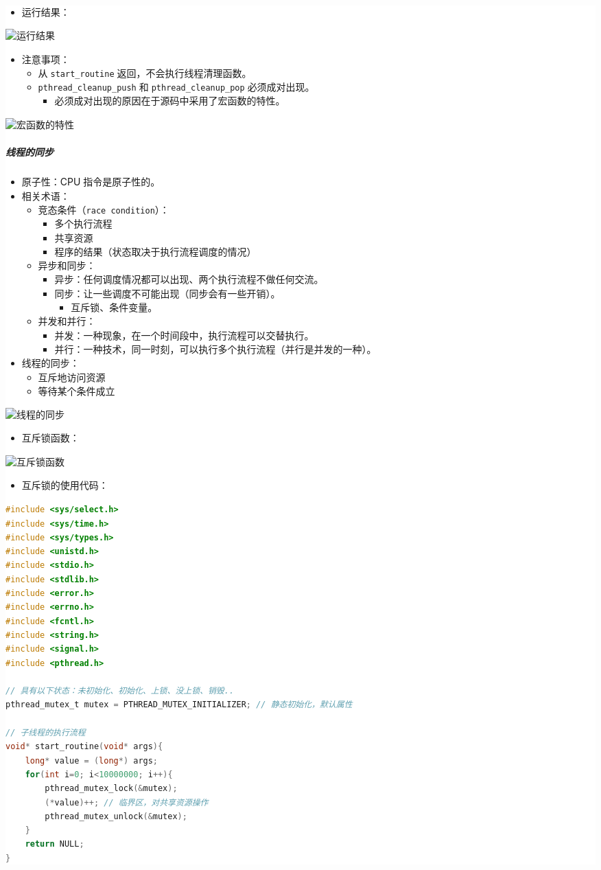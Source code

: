 + 运行结果：

![运行结果](https://yugin-blog-1313489805.cos.ap-guangzhou.myqcloud.com/20250706141101.png)

+ 注意事项：
	+ 从 `start_routine` 返回，不会执行线程清理函数。
	+ `pthread_cleanup_push` 和 `pthread_cleanup_pop` 必须成对出现。
		+ 必须成对出现的原因在于源码中采用了宏函数的特性。

![宏函数的特性](https://yugin-blog-1313489805.cos.ap-guangzhou.myqcloud.com/20250706141824.png)

##### 线程的同步
+ 原子性：CPU 指令是原子性的。
+ 相关术语：
	+ 竞态条件（`race condition`）：
		+ 多个执行流程
		+ 共享资源
		+ 程序的结果（状态取决于执行流程调度的情况）
	+ 异步和同步：
		+ 异步：任何调度情况都可以出现、两个执行流程不做任何交流。
		+ 同步：让一些调度不可能出现（同步会有一些开销）。
			+ 互斥锁、条件变量。
	+ 并发和并行：
		+ 并发：一种现象，在一个时间段中，执行流程可以交替执行。
		+ 并行：一种技术，同一时刻，可以执行多个执行流程（并行是并发的一种）。
+ 线程的同步：
	+ 互斥地访问资源
	+ 等待某个条件成立

![线程的同步](https://yugin-blog-1313489805.cos.ap-guangzhou.myqcloud.com/20250706155605.png)

+ 互斥锁函数：

![互斥锁函数](https://yugin-blog-1313489805.cos.ap-guangzhou.myqcloud.com/20250706160444.png)

+ 互斥锁的使用代码：

```c
#include <sys/select.h>
#include <sys/time.h>
#include <sys/types.h>
#include <unistd.h>
#include <stdio.h>
#include <stdlib.h>
#include <error.h>
#include <errno.h>
#include <fcntl.h>
#include <string.h>
#include <signal.h>
#include <pthread.h>

// 具有以下状态：未初始化、初始化、上锁、没上锁、销毁..
pthread_mutex_t mutex = PTHREAD_MUTEX_INITIALIZER; // 静态初始化，默认属性

// 子线程的执行流程
void* start_routine(void* args){
    long* value = (long*) args;
    for(int i=0; i<10000000; i++){
        pthread_mutex_lock(&mutex);
        (*value)++; // 临界区，对共享资源操作
        pthread_mutex_unlock(&mutex);
    }
    return NULL;
}

```